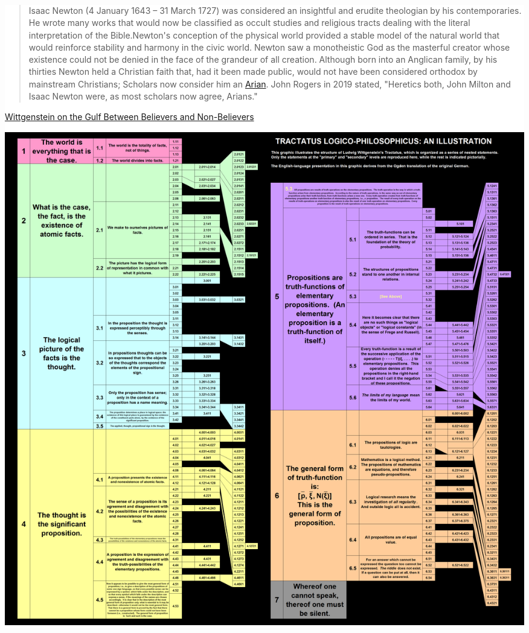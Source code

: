 > Isaac Newton (4 January 1643 – 31 March 1727) was considered an insightful and erudite theologian by his contemporaries. He wrote many works that would now be classified as occult studies and religious tracts dealing with the literal interpretation of the Bible.Newton's conception of the physical world provided a stable model of the natural world that would reinforce stability and harmony in the civic world. Newton saw a monotheistic God as the masterful creator whose existence could not be denied in the face of the grandeur of all creation. Although born into an Anglican family, by his thirties Newton held a Christian faith that, had it been made public, would not have been considered orthodox by mainstream Christians; Scholars now consider him an [Arian](https://en.wikipedia.org/wiki/Arianism). John Rogers in 2019 stated, "Heretics both, John Milton and Isaac Newton were, as most scholars now agree, Arians."

[Wittgenstein on the Gulf Between Believers and Non-Believers](https://link.springer.com/article/10.1007/s11406-012-9405-2)

<p align="center" width="100%">
    <a href="https://www.gutenberg.org/files/5740/5740-pdf.pdf">
        <img src="img/Tractatus_Logico_Philosophicus_Text_Structure.png">
    </a>
</p>
